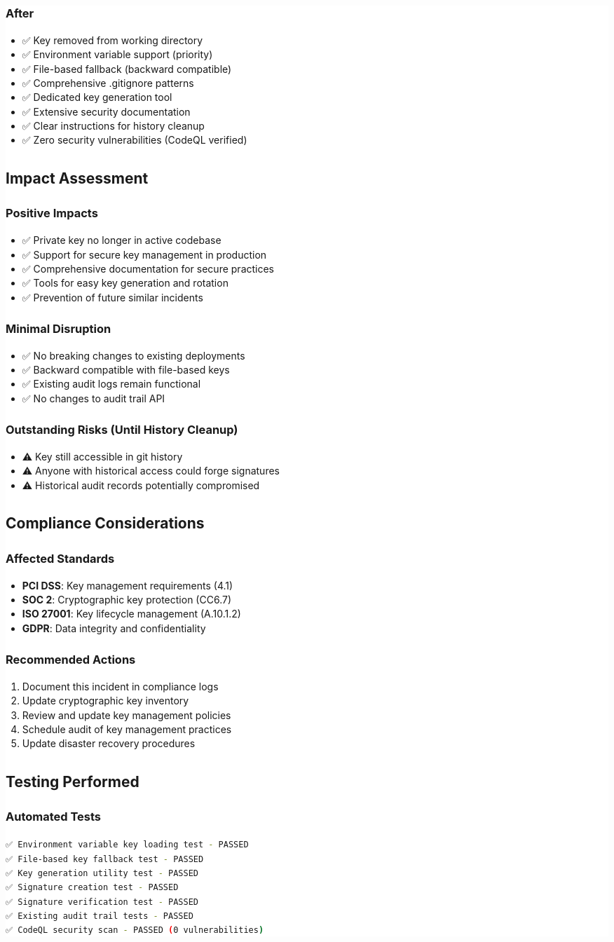 ### After
- ✅ Key removed from working directory
- ✅ Environment variable support (priority)
- ✅ File-based fallback (backward compatible)
- ✅ Comprehensive .gitignore patterns
- ✅ Dedicated key generation tool
- ✅ Extensive security documentation
- ✅ Clear instructions for history cleanup
- ✅ Zero security vulnerabilities (CodeQL verified)

## Impact Assessment

### Positive Impacts
- ✅ Private key no longer in active codebase
- ✅ Support for secure key management in production
- ✅ Comprehensive documentation for secure practices
- ✅ Tools for easy key generation and rotation
- ✅ Prevention of future similar incidents

### Minimal Disruption
- ✅ No breaking changes to existing deployments
- ✅ Backward compatible with file-based keys
- ✅ Existing audit logs remain functional
- ✅ No changes to audit trail API

### Outstanding Risks (Until History Cleanup)
- ⚠️ Key still accessible in git history
- ⚠️ Anyone with historical access could forge signatures
- ⚠️ Historical audit records potentially compromised

## Compliance Considerations

### Affected Standards
- **PCI DSS**: Key management requirements (4.1)
- **SOC 2**: Cryptographic key protection (CC6.7)
- **ISO 27001**: Key lifecycle management (A.10.1.2)
- **GDPR**: Data integrity and confidentiality

### Recommended Actions
1. Document this incident in compliance logs
2. Update cryptographic key inventory
3. Review and update key management policies
4. Schedule audit of key management practices
5. Update disaster recovery procedures

## Testing Performed

### Automated Tests
```bash
✅ Environment variable key loading test - PASSED
✅ File-based key fallback test - PASSED
✅ Key generation utility test - PASSED
✅ Signature creation test - PASSED
✅ Signature verification test - PASSED
✅ Existing audit trail tests - PASSED
✅ CodeQL security scan - PASSED (0 vulnerabilities)
```
